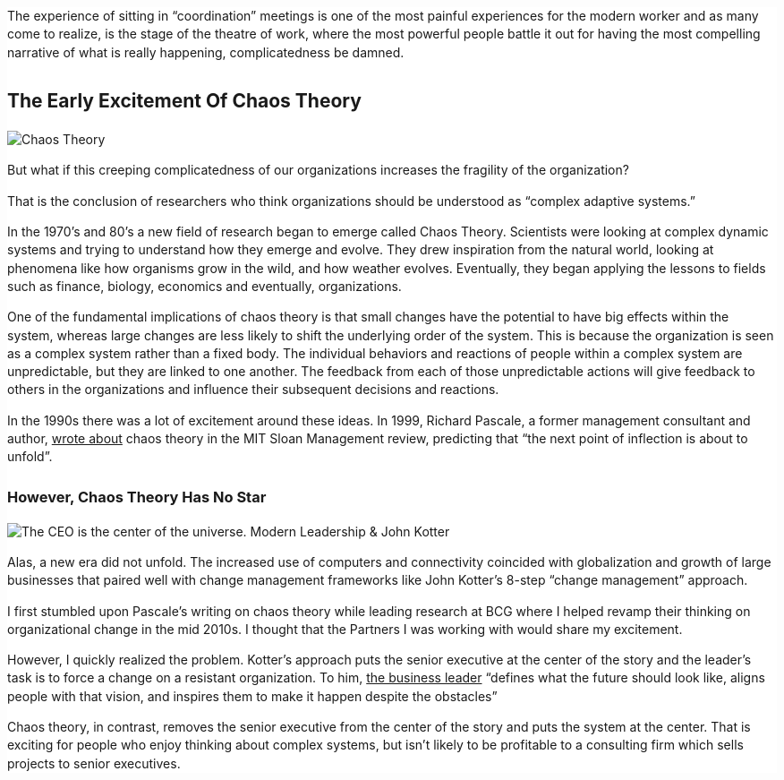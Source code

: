 The experience of sitting in “coordination” meetings is one of the most painful experiences for the modern worker and as many come to realize, is the stage of the theatre of work, where the most powerful people battle it out for having the most compelling narrative of what is really happening, complicatedness be damned.

## **The Early Excitement Of Chaos Theory**

![Chaos Theory](https://i1.wp.com/think-boundless.com/wp-content/uploads/2020/05/Hurricane-Spiral.jpg?fit=1024#2C576&ssl=1)

But what if this creeping complicatedness of our organizations increases the fragility of the organization? 

That is the conclusion of researchers who think organizations should be understood as “complex adaptive systems.”

In the 1970’s and 80’s a new field of research began to emerge called Chaos Theory. Scientists were looking at complex dynamic systems and trying to understand how they emerge and evolve. They drew inspiration from the natural world, looking at phenomena like how organisms grow in the wild, and how weather evolves. Eventually, they began applying the lessons to fields such as finance, biology, economics and eventually, organizations.

One of the fundamental implications of chaos theory is that small changes have the potential to have big effects within the system, whereas large changes are less likely to shift the underlying order of the system. This is because the organization is seen as a complex system rather than a fixed body. The individual behaviors and reactions of people within a complex system are unpredictable, but they are linked to one another. The feedback from each of those unpredictable actions will give feedback to others in the organizations and influence their subsequent decisions and reactions.

In the 1990s there was a lot of excitement around these ideas.  In 1999, Richard Pascale, a former management consultant and author, [wrote about](https://sloanreview.mit.edu/article/surfing-the-edge-of-chaos/) chaos theory in the MIT Sloan Management review, predicting that “the next point of inflection is about to unfold”.

### **However, Chaos Theory Has No Star**

![The CEO is the center of the universe. Modern Leadership & John Kotter](https://i0.wp.com/think-boundless.com/wp-content/uploads/2020/05/CEO-solar-system.jpg?fit=1024#2C576&ssl=1)

Alas, a new era did not unfold. The increased use of computers and connectivity coincided with globalization and growth of large businesses that paired well with change management frameworks like John Kotter’s 8-step “change management” approach. 

I first stumbled upon Pascale’s writing on chaos theory while leading research at BCG where I helped revamp their thinking on organizational change in the mid 2010s.  I thought that the Partners I was working with would share my excitement.

However, I quickly realized the problem.  Kotter’s approach puts the senior executive at the center of the story and the leader’s task is to force a change on a resistant organization.  To him, [the business leader](https://www.amazon.com/Leading-Change-Foremost-Business-Leadership/dp/142720232X) “defines what the future should look like, aligns people with that vision, and inspires them to make it happen despite the obstacles”

Chaos theory, in contrast, removes the senior executive from the center of the story and puts the system at the center.  That is exciting for people who enjoy thinking about complex systems, but isn’t likely to be profitable to a consulting firm which sells projects to senior executives.
